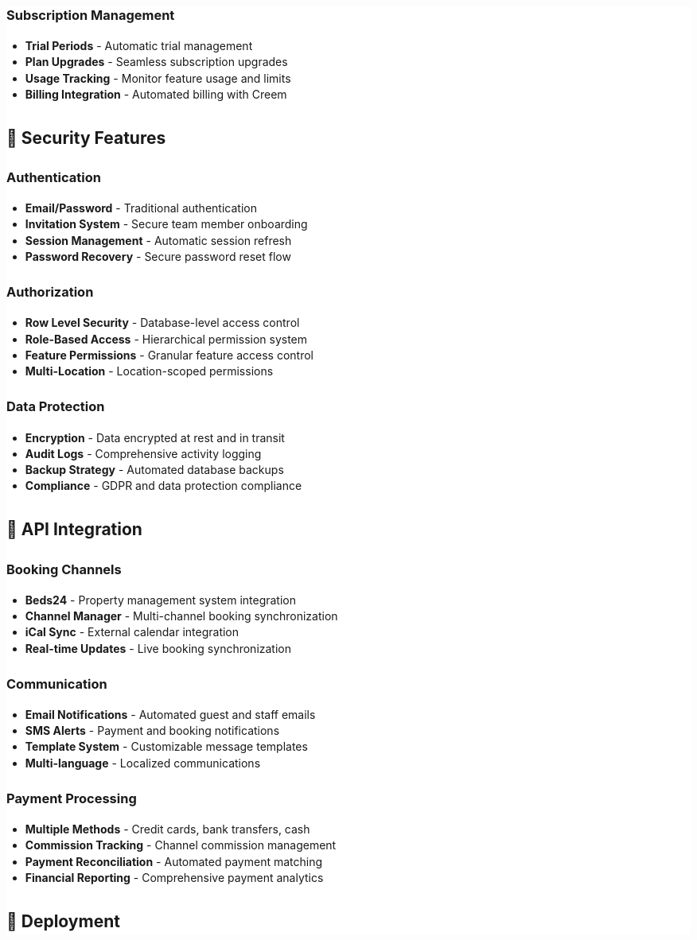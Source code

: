 ### Subscription Management
- **Trial Periods** - Automatic trial management
- **Plan Upgrades** - Seamless subscription upgrades
- **Usage Tracking** - Monitor feature usage and limits
- **Billing Integration** - Automated billing with Creem

## 🔐 Security Features

### Authentication
- **Email/Password** - Traditional authentication
- **Invitation System** - Secure team member onboarding
- **Session Management** - Automatic session refresh
- **Password Recovery** - Secure password reset flow

### Authorization
- **Row Level Security** - Database-level access control
- **Role-Based Access** - Hierarchical permission system
- **Feature Permissions** - Granular feature access control
- **Multi-Location** - Location-scoped permissions

### Data Protection
- **Encryption** - Data encrypted at rest and in transit
- **Audit Logs** - Comprehensive activity logging
- **Backup Strategy** - Automated database backups
- **Compliance** - GDPR and data protection compliance

## 📡 API Integration

### Booking Channels
- **Beds24** - Property management system integration
- **Channel Manager** - Multi-channel booking synchronization
- **iCal Sync** - External calendar integration
- **Real-time Updates** - Live booking synchronization

### Communication
- **Email Notifications** - Automated guest and staff emails
- **SMS Alerts** - Payment and booking notifications
- **Template System** - Customizable message templates
- **Multi-language** - Localized communications

### Payment Processing
- **Multiple Methods** - Credit cards, bank transfers, cash
- **Commission Tracking** - Channel commission management
- **Payment Reconciliation** - Automated payment matching
- **Financial Reporting** - Comprehensive payment analytics

## 🚀 Deployment
